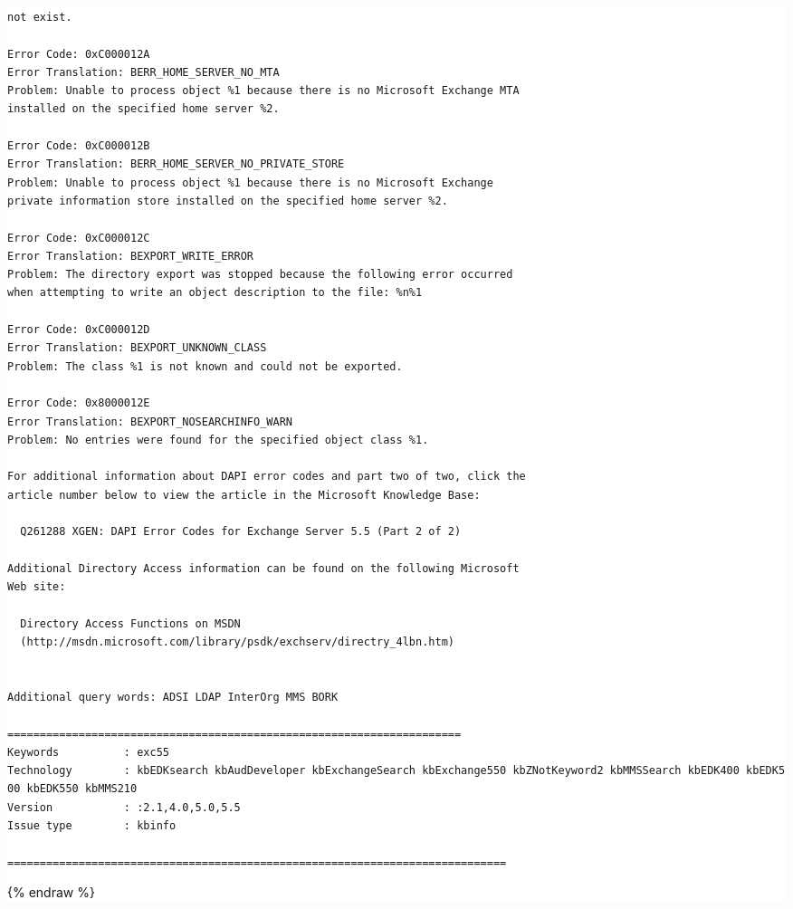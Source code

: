 	not exist.
	
	Error Code: 0xC000012A
	Error Translation: BERR_HOME_SERVER_NO_MTA
	Problem: Unable to process object %1 because there is no Microsoft Exchange MTA
	installed on the specified home server %2.
	
	Error Code: 0xC000012B
	Error Translation: BERR_HOME_SERVER_NO_PRIVATE_STORE
	Problem: Unable to process object %1 because there is no Microsoft Exchange
	private information store installed on the specified home server %2.
	
	Error Code: 0xC000012C
	Error Translation: BEXPORT_WRITE_ERROR
	Problem: The directory export was stopped because the following error occurred
	when attempting to write an object description to the file: %n%1
	
	Error Code: 0xC000012D
	Error Translation: BEXPORT_UNKNOWN_CLASS
	Problem: The class %1 is not known and could not be exported.
	
	Error Code: 0x8000012E
	Error Translation: BEXPORT_NOSEARCHINFO_WARN
	Problem: No entries were found for the specified object class %1.
	
	For additional information about DAPI error codes and part two of two, click the
	article number below to view the article in the Microsoft Knowledge Base:
	
	  Q261288 XGEN: DAPI Error Codes for Exchange Server 5.5 (Part 2 of 2)
	
	Additional Directory Access information can be found on the following Microsoft
	Web site:
	
	  Directory Access Functions on MSDN
	  (http://msdn.microsoft.com/library/psdk/exchserv/directry_4lbn.htm)
	
	
	Additional query words: ADSI LDAP InterOrg MMS BORK
	
	======================================================================
	Keywords          : exc55 
	Technology        : kbEDKsearch kbAudDeveloper kbExchangeSearch kbExchange550 kbZNotKeyword2 kbMMSSearch kbEDK400 kbEDK500 kbEDK550 kbMMS210
	Version           : :2.1,4.0,5.0,5.5
	Issue type        : kbinfo
	
	=============================================================================
	

{% endraw %}
